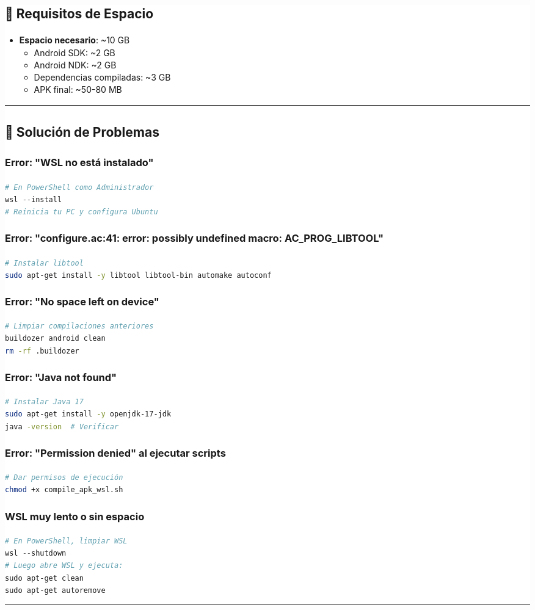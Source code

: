 
## 💾 Requisitos de Espacio

- **Espacio necesario**: ~10 GB
  - Android SDK: ~2 GB
  - Android NDK: ~2 GB
  - Dependencias compiladas: ~3 GB
  - APK final: ~50-80 MB

---

## 🐛 Solución de Problemas

### Error: "WSL no está instalado"
```powershell
# En PowerShell como Administrador
wsl --install
# Reinicia tu PC y configura Ubuntu
```

### Error: "configure.ac:41: error: possibly undefined macro: AC_PROG_LIBTOOL"
```bash
# Instalar libtool
sudo apt-get install -y libtool libtool-bin automake autoconf
```

### Error: "No space left on device"
```bash
# Limpiar compilaciones anteriores
buildozer android clean
rm -rf .buildozer
```

### Error: "Java not found"
```bash
# Instalar Java 17
sudo apt-get install -y openjdk-17-jdk
java -version  # Verificar
```

### Error: "Permission denied" al ejecutar scripts
```bash
# Dar permisos de ejecución
chmod +x compile_apk_wsl.sh
```

### WSL muy lento o sin espacio
```powershell
# En PowerShell, limpiar WSL
wsl --shutdown
# Luego abre WSL y ejecuta:
sudo apt-get clean
sudo apt-get autoremove
```

---